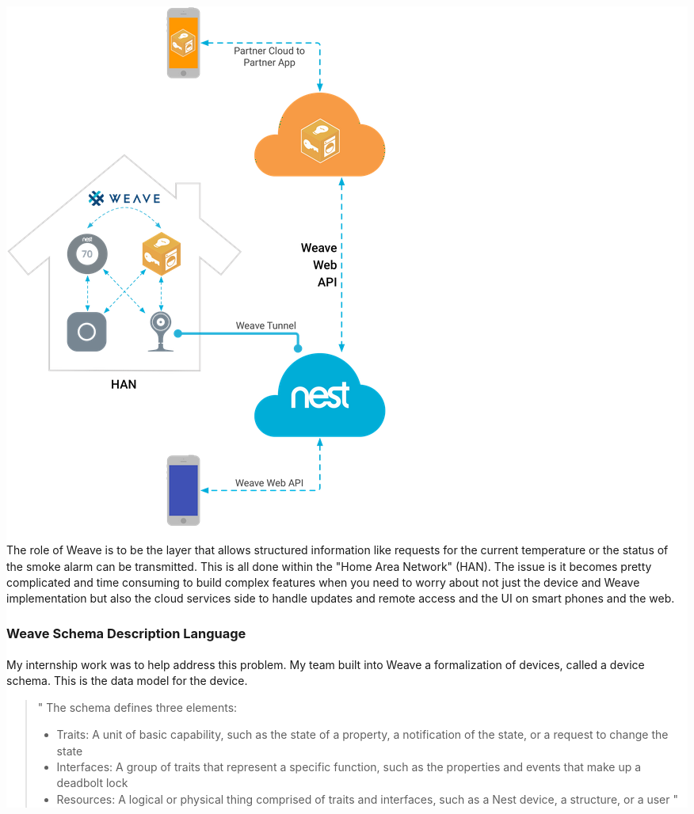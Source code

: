 ![han](imgs/han.png)

The role of Weave is to be the layer that allows structured information like requests for the current temperature
or the status of the smoke alarm can be transmitted. This is all done within the "Home Area Network" (HAN). The
issue is it becomes pretty complicated and time consuming to build complex features when you need to worry about
not just the device and Weave implementation but also the cloud services side to handle updates and remote access
and the UI on smart phones and the web.

###  Weave Schema Description Language

My internship work was to help address this problem. My team built into Weave a formalization of devices, called a device
schema. This is the data model for the device.

> "
> The schema defines three elements:
>  - Traits: A unit of basic capability, such as the state of a property, a notification of the state, or a request to change the state
>  - Interfaces:  A group of traits that represent a specific function, such as the properties and events that make up a deadbolt lock
>  - Resources: A logical or physical thing comprised of traits and interfaces, such as a Nest device, a structure, or a user
> "
